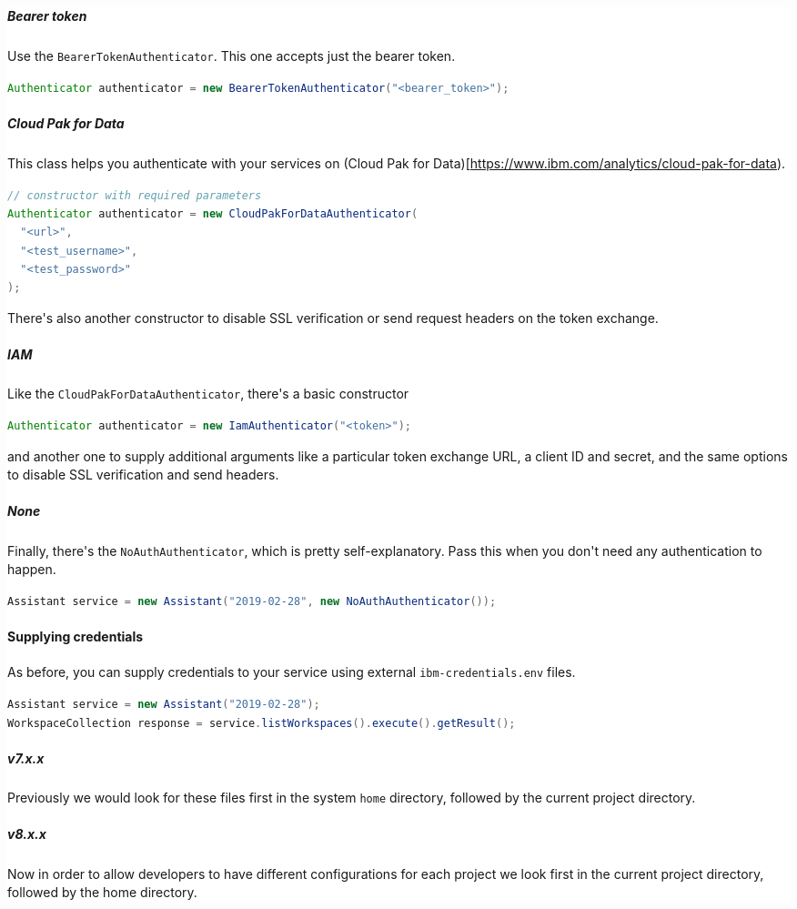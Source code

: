 ##### Bearer token
Use the `BearerTokenAuthenticator`. This one accepts just the bearer token.

```java
Authenticator authenticator = new BearerTokenAuthenticator("<bearer_token>");
```

##### Cloud Pak for Data
This class helps you authenticate with your services on (Cloud Pak for Data)[https://www.ibm.com/analytics/cloud-pak-for-data).

```java
// constructor with required parameters
Authenticator authenticator = new CloudPakForDataAuthenticator(
  "<url>", 
  "<test_username>",
  "<test_password>"
);
```

There's also another constructor to disable SSL verification or send request headers on the token exchange.

##### IAM
Like the `CloudPakForDataAuthenticator`, there's a basic constructor

```java
Authenticator authenticator = new IamAuthenticator("<token>");
```

and another one to supply additional arguments like a particular token exchange URL, a client ID and secret, and the same options to disable SSL verification and send headers.

##### None
Finally, there's the `NoAuthAuthenticator`, which is pretty self-explanatory. Pass this when you don't need any authentication to happen.

```java
Assistant service = new Assistant("2019-02-28", new NoAuthAuthenticator());
```

#### Supplying credentials

As before, you can supply credentials to your service using external `ibm-credentials.env` files.

```java
Assistant service = new Assistant("2019-02-28");
WorkspaceCollection response = service.listWorkspaces().execute().getResult();
```

##### v7.x.x

Previously we would look for these files first in the system `home` directory, followed by the current project directory.

##### v8.x.x

Now in order to allow developers to have different configurations for each project we look first in the current project directory, followed by the home directory.
